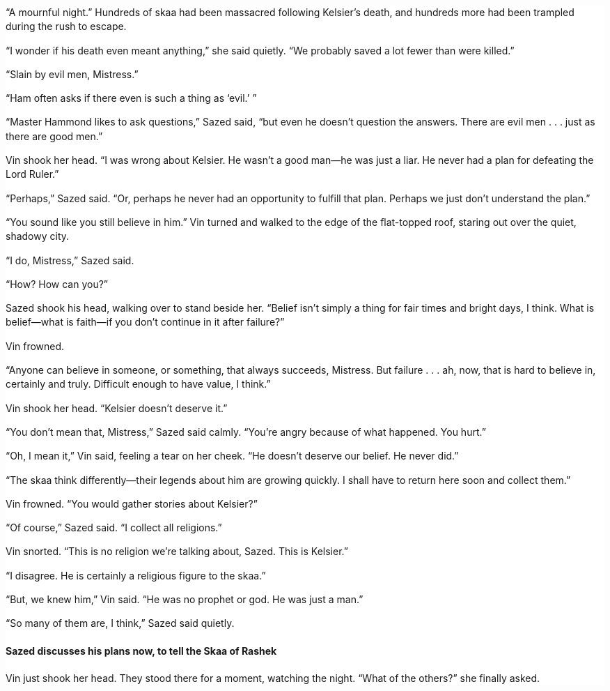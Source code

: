 “A mournful night.” Hundreds of skaa had been massacred following Kelsier’s
death, and hundreds more had been trampled during the rush to escape.

“I wonder if his death even meant anything,” she said quietly. “We probably
saved a lot fewer than were killed.”

“Slain by evil men, Mistress.”

“Ham often asks if there even is such a thing as ‘evil.’ ”

“Master Hammond likes to ask questions,” Sazed said, “but even he doesn’t
question the answers. There are evil men . . . just as there are good men.”

Vin shook her head. “I was wrong about Kelsier. He wasn’t a good man—he was
just a liar. He never had a plan for defeating the Lord Ruler.”

“Perhaps,” Sazed said. “Or, perhaps he never had an opportunity to fulfill that
plan. Perhaps we just don’t understand the plan.”

“You sound like you still believe in him.” Vin turned and walked to the edge of
the flat-topped roof, staring out over the quiet, shadowy city.

“I do, Mistress,” Sazed said.

“How? How can you?”

Sazed shook his head, walking over to stand beside her. “Belief isn’t simply a
thing for fair times and bright days, I think. What is belief—what is faith—if
you don’t continue in it after failure?”

Vin frowned.

“Anyone can believe in someone, or something, that always succeeds, Mistress.
But failure . . . ah, now, that is hard to believe in, certainly and truly.
Difficult enough to have value, I think.”

Vin shook her head. “Kelsier doesn’t deserve it.”

“You don’t mean that, Mistress,” Sazed said calmly. “You’re angry because of
what happened. You hurt.”

“Oh, I mean it,” Vin said, feeling a tear on her cheek. “He doesn’t deserve our
belief. He never did.”

“The skaa think differently—their legends about him are growing quickly. I
shall have to return here soon and collect them.”

Vin frowned. “You would gather stories about Kelsier?”

“Of course,” Sazed said. “I collect all religions.”

Vin snorted. “This is no religion we’re talking about, Sazed. This is Kelsier.”

“I disagree. He is certainly a religious figure to the skaa.”

“But, we knew him,” Vin said. “He was no prophet or god. He was just a man.”

“So many of them are, I think,” Sazed said quietly.

#### Sazed discusses his plans now, to tell the Skaa of Rashek
Vin just shook her head. They stood there for a moment, watching the night.
“What of the others?” she finally asked.
